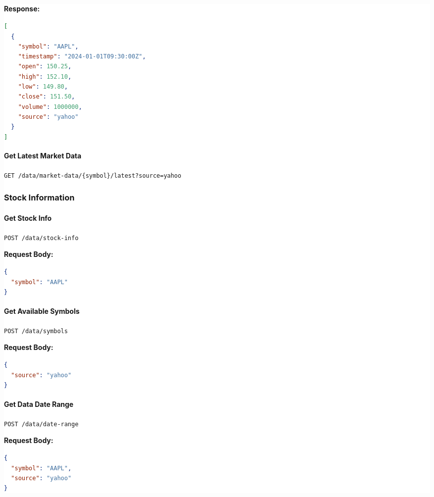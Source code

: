 **Response:**
```json
[
  {
    "symbol": "AAPL",
    "timestamp": "2024-01-01T09:30:00Z",
    "open": 150.25,
    "high": 152.10,
    "low": 149.80,
    "close": 151.50,
    "volume": 1000000,
    "source": "yahoo"
  }
]
```

#### Get Latest Market Data
```http
GET /data/market-data/{symbol}/latest?source=yahoo
```

### Stock Information

#### Get Stock Info
```http
POST /data/stock-info
```

**Request Body:**
```json
{
  "symbol": "AAPL"
}
```

#### Get Available Symbols
```http
POST /data/symbols
```

**Request Body:**
```json
{
  "source": "yahoo"
}
```

#### Get Data Date Range
```http
POST /data/date-range
```

**Request Body:**
```json
{
  "symbol": "AAPL",
  "source": "yahoo"
}
```
